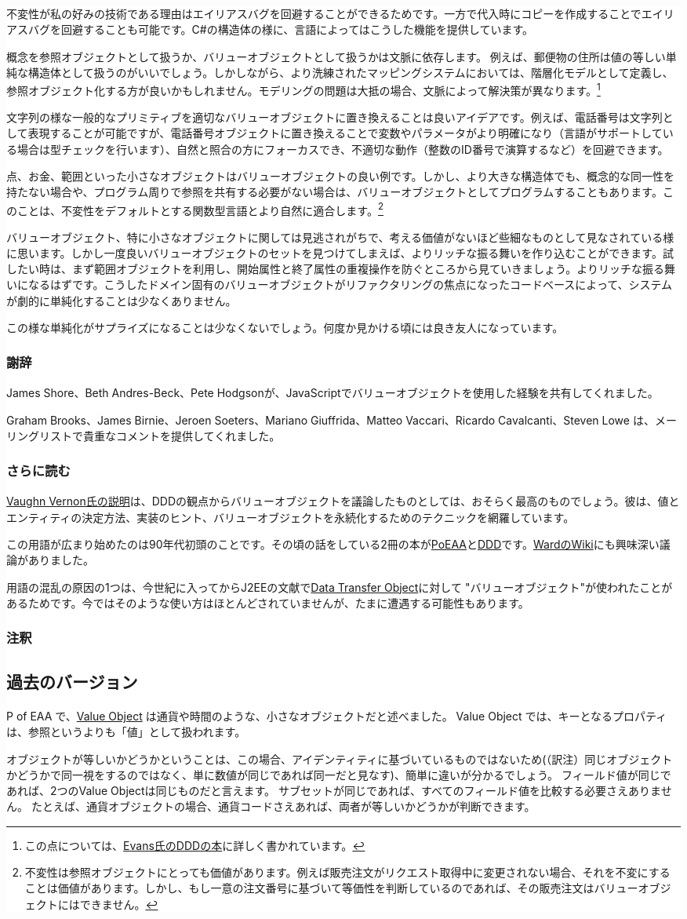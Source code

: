 不変性が私の好みの技術である理由はエイリアスバグを回避することができるためです。一方で代入時にコピーを作成することでエイリアスバグを回避することも可能です。C#の構造体の様に、言語によってはこうした機能を提供しています。

概念を参照オブジェクトとして扱うか、バリューオブジェクトとして扱うかは文脈に依存します。 例えば、郵便物の住所は値の等しい単純な構造体として扱うのがいいでしょう。しかしながら、より洗練されたマッピングシステムにおいては、階層化モデルとして定義し、参照オブジェクト化する方が良いかもしれません。モデリングの問題は大抵の場合、文脈によって解決策が異なります。[^6]

文字列の様な一般的なプリミティブを適切なバリューオブジェクトに置き換えることは良いアイデアです。例えば、電話番号は文字列として表現することが可能ですが、電話番号オブジェクトに置き換えることで変数やパラメータがより明確になり（言語がサポートしている場合は型チェックを行います）、自然と照合の方にフォーカスでき、不適切な動作（整数のID番号で演算するなど）を回避できます。

点、お金、範囲といった小さなオブジェクトはバリューオブジェクトの良い例です。しかし、より大きな構造体でも、概念的な同一性を持たない場合や、プログラム周りで参照を共有する必要がない場合は、バリューオブジェクトとしてプログラムすることもあります。このことは、不変性をデフォルトとする関数型言語とより自然に適合します。[^7]

バリューオブジェクト、特に小さなオブジェクトに関しては見逃されがちで、考える価値がないほど些細なものとして見なされている様に思います。しかし一度良いバリューオブジェクトのセットを見つけてしまえば、よりリッチな振る舞いを作り込むことができます。試したい時は、まず範囲オブジェクトを利用し、開始属性と終了属性の重複操作を防ぐところから見ていきましょう。よりリッチな振る舞いになるはずです。こうしたドメイン固有のバリューオブジェクトがリファクタリングの焦点になったコードベースによって、システムが劇的に単純化することは少なくありません。

この様な単純化がサプライズになることは少なくないでしょう。何度か見かける頃には良き友人になっています。

### 謝辞
James Shore、Beth Andres-Beck、Pete Hodgsonが、JavaScriptでバリューオブジェクトを使用した経験を共有してくれました。

Graham Brooks、James Birnie、Jeroen Soeters、Mariano Giuffrida、Matteo Vaccari、Ricardo Cavalcanti、Steven Lowe は、メーリングリストで貴重なコメントを提供してくれました。

### さらに読む
<a href="https://www.amazon.com/gp/product/0321834577?ie=UTF8&tag=martinfowlerc-20&linkCode=as2&camp=1789&creative=9325&creativeASIN=0321834577">Vaughn Vernon氏の説明</a>は、DDDの観点からバリューオブジェクトを議論したものとしては、おそらく最高のものでしょう。彼は、値とエンティティの決定方法、実装のヒント、バリューオブジェクトを永続化するためのテクニックを網羅しています。

この用語が広まり始めたのは90年代初頭のことです。その頃の話をしている2冊の本が<a href="https://martinfowler.com/books/eaa.html">PoEAA</a>と<a href="https://www.amazon.com/gp/product/0321125215?ie=UTF8&tag=martinfowlerc-20&linkCode=as2&camp=1789&creative=9325&creativeASIN=0321125215">DDD</a>です。<a href="http://wiki.c2.com/?ValueObject">WardのWiki</a>にも興味深い議論がありました。

用語の混乱の原因の1つは、今世紀に入ってからJ2EEの文献で<a href="https://martinfowler.com/eaaCatalog/dataTransferObject.html">Data Transfer Object</a>に対して "バリューオブジェクト"が使われたことがあるためです。今ではそのような使い方はほとんどされていませんが、たまに遭遇する可能性もあります。

### 注釈
[^1]: ドメイン駆動設計では、Evansはバリューオブジェクトとエンティティを対比関係として分類しています。私はエンティティを参照オブジェクトの一般的な形態として捉えていますが、「エンティティ」という用語はドメインモデル内でのみしか使用しません。一方で参照/バリューオブジェクトの二分法は全てのコードに対して使用しています。

[^2]: これは厳密には awt.Point のスーパークラスである awt.geom.Point2D で行われます。

[^3]: Java におけるオブジェクトの比較はほとんどの場合等号で行われますが、これ自体が少し厄介です。というのも、等価演算子==以上にそれを利用することを覚えなければならないためです。煩わしいですが、Javaプログラマはすぐそれに慣れてしまいます。Stringが同じ様に振る舞うためです。他のOO言語ではこれを避けることができます。Rubyは ==演算子を使いますが、それをオーバーライドすることができます。

[^4]: Java-8以前の日付と時刻のシステムの機能性は最悪で、たくましく競い合っています - しかし、私の一票はこれ一択です。ありがたいことに、Java8のjava.timeパッケージを使えばこうした現象はほぼ回避できます。

[^5]: これは厳密には不変ではありません。クライアントが_dataプロパティを操作できるためです。しかし、規律のあるチームであれば、実際には不変にすることができます。もしチームの規律が不十分ではないかと心配になった場合は、freeze を使うかもしれません。実際、単純な JavaScript オブジェクトに freeze を使うこともできますが、私はアクセサが宣言されているクラスの明示性の方が好きです。

[^6]: この点については、<a href="https://www.amazon.com/gp/product/0321125215?ie=UTF8&tag=martinfowlerc-20&linkCode=as2&camp=1789&creative=9325&creativeASIN=0321125215">Evans氏のDDDの本</a>に詳しく書かれています。

[^7]: 不変性は参照オブジェクトにとっても価値があります。例えば販売注文がリクエスト取得中に変更されない場合、それを不変にすることは価値があります。しかし、もし一意の注文番号に基づいて等価性を判断しているのであれば、その販売注文はバリューオブジェクトにはできません。

## 過去のバージョン

P of EAA で、[Value Object](http://martinfowler.com/eaaCatalog/valueObject.html) は通貨や時間のような、小さなオブジェクトだと述べました。
Value Object では、キーとなるプロパティは、参照というよりも「値」として扱われます。

オブジェクトが等しいかどうかということは、この場合、アイデンティティに基づいているものではないため(（訳注）同じオブジェクトかどうかで同一視をするのではなく、単に数値が同じであれば同一だと見なす)、簡単に違いが分かるでしょう。
フィールド値が同じであれば、2つのValue Objectは同じものだと言えます。
サブセットが同じであれば、すべてのフィールド値を比較する必要さえありません。
たとえば、通貨オブジェクトの場合、通貨コードさえあれば、両者が等しいかどうかが判断できます。

